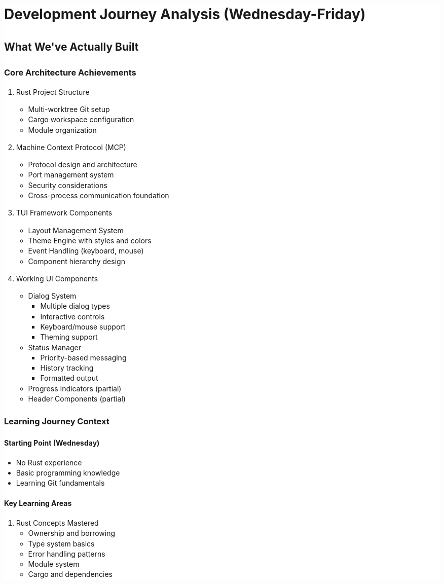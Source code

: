 # Development Journey Analysis (Wednesday-Friday)

## What We've Actually Built

### Core Architecture Achievements
1. Rust Project Structure
   - Multi-worktree Git setup
   - Cargo workspace configuration
   - Module organization

2. Machine Context Protocol (MCP)
   - Protocol design and architecture
   - Port management system
   - Security considerations
   - Cross-process communication foundation

3. TUI Framework Components
   - Layout Management System
   - Theme Engine with styles and colors
   - Event Handling (keyboard, mouse)
   - Component hierarchy design

4. Working UI Components
   - Dialog System
     - Multiple dialog types
     - Interactive controls
     - Keyboard/mouse support
     - Theming support
   - Status Manager
     - Priority-based messaging
     - History tracking
     - Formatted output
   - Progress Indicators (partial)
   - Header Components (partial)

### Learning Journey Context

#### Starting Point (Wednesday)
- No Rust experience
- Basic programming knowledge
- Learning Git fundamentals

#### Key Learning Areas
1. Rust Concepts Mastered
   - Ownership and borrowing
   - Type system basics
   - Error handling patterns
   - Module system
   - Cargo and dependencies
